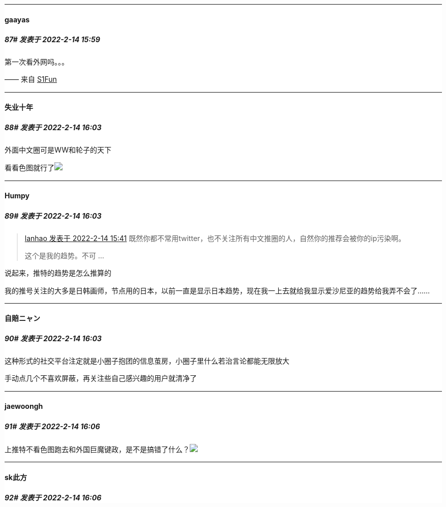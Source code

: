 *****

####  gaayas  
##### 87#       发表于 2022-2-14 15:59

第一次看外网吗。。。

—— 来自 [S1Fun](https://s1fun.koalcat.com)

*****

####  失业十年  
##### 88#       发表于 2022-2-14 16:03

外面中文圈可是WW和轮子的天下

看看色图就行了<img src="https://static.saraba1st.com/image/smiley/face2017/049.png" referrerpolicy="no-referrer">

*****

####  Humpy  
##### 89#       发表于 2022-2-14 16:03

<blockquote><a href="httphttps://bbs.saraba1st.com/2b/forum.php?mod=redirect&amp;goto=findpost&amp;pid=54682240&amp;ptid=2052508" target="_blank">lanhao 发表于 2022-2-14 15:41</a>
既然你都不常用twitter，也不关注所有中文推圈的人，自然你的推荐会被你的ip污染啊。

这个是我的趋势。不可 ...</blockquote>
说起来，推特的趋势是怎么推算的

我的推号关注的大多是日韩画师，节点用的日本，以前一直是显示日本趋势，现在我一上去就给我显示爱沙尼亚的趋势给我弄不会了……

*****

####  自賠ニャン  
##### 90#       发表于 2022-2-14 16:03

这种形式的社交平台注定就是小圈子抱团的信息茧房，小圈子里什么若治言论都能无限放大

手动点几个不喜欢屏蔽，再关注些自己感兴趣的用户就清净了



*****

####  jaewoongh  
##### 91#       发表于 2022-2-14 16:06

上推特不看色图跑去和外国巨魔键政，是不是搞错了什么？<img src="https://static.saraba1st.com/image/smiley/face2017/004.gif" referrerpolicy="no-referrer">



*****

####  sk此方  
##### 92#       发表于 2022-2-14 16:06

